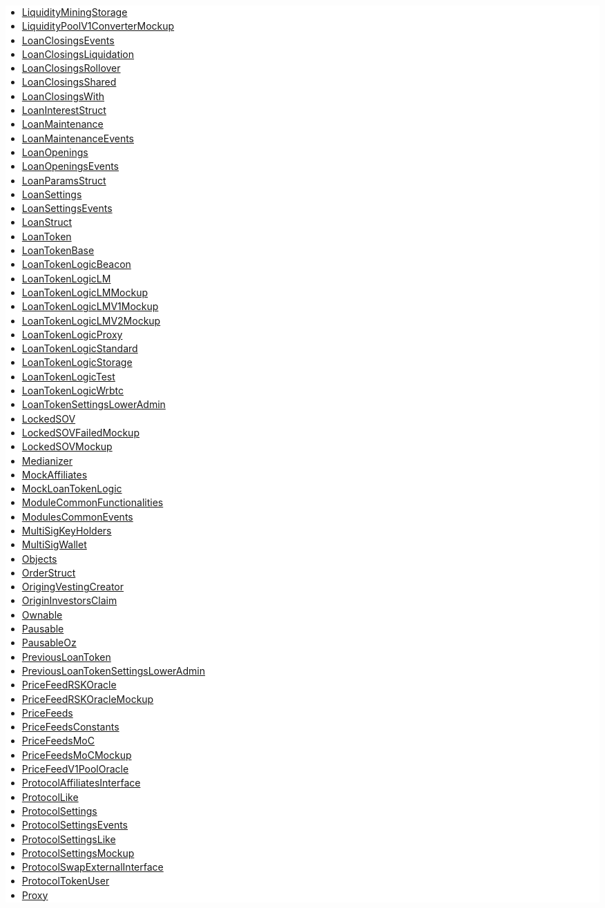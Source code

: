 * [LiquidityMiningStorage](LiquidityMiningStorage.md)
* [LiquidityPoolV1ConverterMockup](LiquidityPoolV1ConverterMockup.md)
* [LoanClosingsEvents](LoanClosingsEvents.md)
* [LoanClosingsLiquidation](LoanClosingsLiquidation.md)
* [LoanClosingsRollover](LoanClosingsRollover.md)
* [LoanClosingsShared](LoanClosingsShared.md)
* [LoanClosingsWith](LoanClosingsWith.md)
* [LoanInterestStruct](LoanInterestStruct.md)
* [LoanMaintenance](LoanMaintenance.md)
* [LoanMaintenanceEvents](LoanMaintenanceEvents.md)
* [LoanOpenings](LoanOpenings.md)
* [LoanOpeningsEvents](LoanOpeningsEvents.md)
* [LoanParamsStruct](LoanParamsStruct.md)
* [LoanSettings](LoanSettings.md)
* [LoanSettingsEvents](LoanSettingsEvents.md)
* [LoanStruct](LoanStruct.md)
* [LoanToken](LoanToken.md)
* [LoanTokenBase](LoanTokenBase.md)
* [LoanTokenLogicBeacon](LoanTokenLogicBeacon.md)
* [LoanTokenLogicLM](LoanTokenLogicLM.md)
* [LoanTokenLogicLMMockup](LoanTokenLogicLMMockup.md)
* [LoanTokenLogicLMV1Mockup](LoanTokenLogicLMV1Mockup.md)
* [LoanTokenLogicLMV2Mockup](LoanTokenLogicLMV2Mockup.md)
* [LoanTokenLogicProxy](LoanTokenLogicProxy.md)
* [LoanTokenLogicStandard](LoanTokenLogicStandard.md)
* [LoanTokenLogicStorage](LoanTokenLogicStorage.md)
* [LoanTokenLogicTest](LoanTokenLogicTest.md)
* [LoanTokenLogicWrbtc](LoanTokenLogicWrbtc.md)
* [LoanTokenSettingsLowerAdmin](LoanTokenSettingsLowerAdmin.md)
* [LockedSOV](LockedSOV.md)
* [LockedSOVFailedMockup](LockedSOVFailedMockup.md)
* [LockedSOVMockup](LockedSOVMockup.md)
* [Medianizer](Medianizer.md)
* [MockAffiliates](MockAffiliates.md)
* [MockLoanTokenLogic](MockLoanTokenLogic.md)
* [ModuleCommonFunctionalities](ModuleCommonFunctionalities.md)
* [ModulesCommonEvents](ModulesCommonEvents.md)
* [MultiSigKeyHolders](MultiSigKeyHolders.md)
* [MultiSigWallet](MultiSigWallet.md)
* [Objects](Objects.md)
* [OrderStruct](OrderStruct.md)
* [OrigingVestingCreator](OrigingVestingCreator.md)
* [OriginInvestorsClaim](OriginInvestorsClaim.md)
* [Ownable](Ownable.md)
* [Pausable](Pausable.md)
* [PausableOz](PausableOz.md)
* [PreviousLoanToken](PreviousLoanToken.md)
* [PreviousLoanTokenSettingsLowerAdmin](PreviousLoanTokenSettingsLowerAdmin.md)
* [PriceFeedRSKOracle](PriceFeedRSKOracle.md)
* [PriceFeedRSKOracleMockup](PriceFeedRSKOracleMockup.md)
* [PriceFeeds](PriceFeeds.md)
* [PriceFeedsConstants](PriceFeedsConstants.md)
* [PriceFeedsMoC](PriceFeedsMoC.md)
* [PriceFeedsMoCMockup](PriceFeedsMoCMockup.md)
* [PriceFeedV1PoolOracle](PriceFeedV1PoolOracle.md)
* [ProtocolAffiliatesInterface](ProtocolAffiliatesInterface.md)
* [ProtocolLike](ProtocolLike.md)
* [ProtocolSettings](ProtocolSettings.md)
* [ProtocolSettingsEvents](ProtocolSettingsEvents.md)
* [ProtocolSettingsLike](ProtocolSettingsLike.md)
* [ProtocolSettingsMockup](ProtocolSettingsMockup.md)
* [ProtocolSwapExternalInterface](ProtocolSwapExternalInterface.md)
* [ProtocolTokenUser](ProtocolTokenUser.md)
* [Proxy](Proxy.md)
